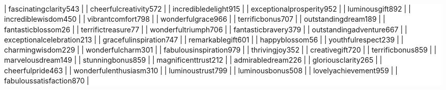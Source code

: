 | fascinatingclarity543      |
| cheerfulcreativity572      |
| incredibledelight915       |
| exceptionalprosperity952   |
| luminousgift892            |
| incrediblewisdom450        |
| vibrantcomfort798          |
| wonderfulgrace966          |
| terrificbonus707           |
| outstandingdream189        |
| fantasticblossom26         |
| terrifictreasure77         |
| wonderfultriumph706        |
| fantasticbravery379        |
| outstandingadventure667    |
| exceptionalcelebration213  |
| gracefulinspiration747     |
| remarkablegift601          |
| happyblossom56             |
| youthfulrespect239         |
| charmingwisdom229          |
| wonderfulcharm301          |
| fabulousinspiration979     |
| thrivingjoy352             |
| creativegift720            |
| terrificbonus859           |
| marvelousdream149          |
| stunningbonus859           |
| magnificenttrust212        |
| admirabledream226          |
| gloriousclarity265         |
| cheerfulpride463           |
| wonderfulenthusiasm310     |
| luminoustrust799           |
| luminousbonus508           |
| lovelyachievement959       |
| fabuloussatisfaction870    |